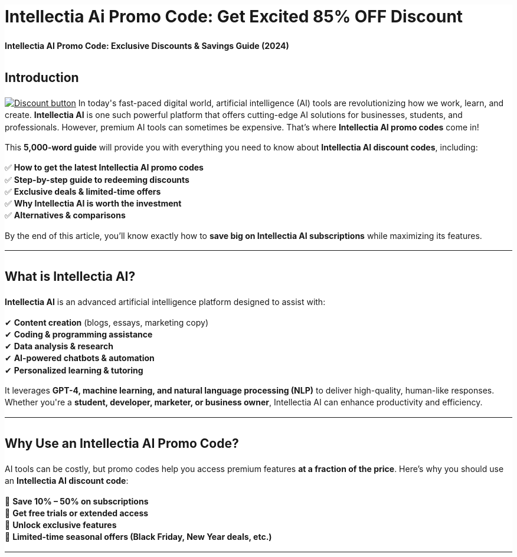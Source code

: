# Intellectia Ai Promo Code: Get Excited 85% OFF Discount 
**Intellectia AI Promo Code: Exclusive Discounts & Savings Guide (2024)**  

## **Introduction**  
[![Discount button](https://github.com/user-attachments/assets/d84d81bf-3162-482e-9e2e-e24303a0283e)](https://intellectia.sjv.io/YRjmbJ)
In today's fast-paced digital world, artificial intelligence (AI) tools are revolutionizing how we work, learn, and create. **Intellectia AI** is one such powerful platform that offers cutting-edge AI solutions for businesses, students, and professionals. However, premium AI tools can sometimes be expensive. That’s where **Intellectia AI promo codes** come in!  

This **5,000-word guide** will provide you with everything you need to know about **Intellectia AI discount codes**, including:  

✅ **How to get the latest Intellectia AI promo codes**  
✅ **Step-by-step guide to redeeming discounts**  
✅ **Exclusive deals & limited-time offers**  
✅ **Why Intellectia AI is worth the investment**  
✅ **Alternatives & comparisons**  

By the end of this article, you’ll know exactly how to **save big on Intellectia AI subscriptions** while maximizing its features.  

---  

## **What is Intellectia AI?**  

**Intellectia AI** is an advanced artificial intelligence platform designed to assist with:  

✔ **Content creation** (blogs, essays, marketing copy)  
✔ **Coding & programming assistance**  
✔ **Data analysis & research**  
✔ **AI-powered chatbots & automation**  
✔ **Personalized learning & tutoring**  

It leverages **GPT-4, machine learning, and natural language processing (NLP)** to deliver high-quality, human-like responses. Whether you're a **student, developer, marketer, or business owner**, Intellectia AI can enhance productivity and efficiency.  

---  

## **Why Use an Intellectia AI Promo Code?**  

AI tools can be costly, but promo codes help you access premium features **at a fraction of the price**. Here’s why you should use an **Intellectia AI discount code**:  

🔹 **Save 10% – 50% on subscriptions**  
🔹 **Get free trials or extended access**  
🔹 **Unlock exclusive features**  
🔹 **Limited-time seasonal offers (Black Friday, New Year deals, etc.)**  

---  
